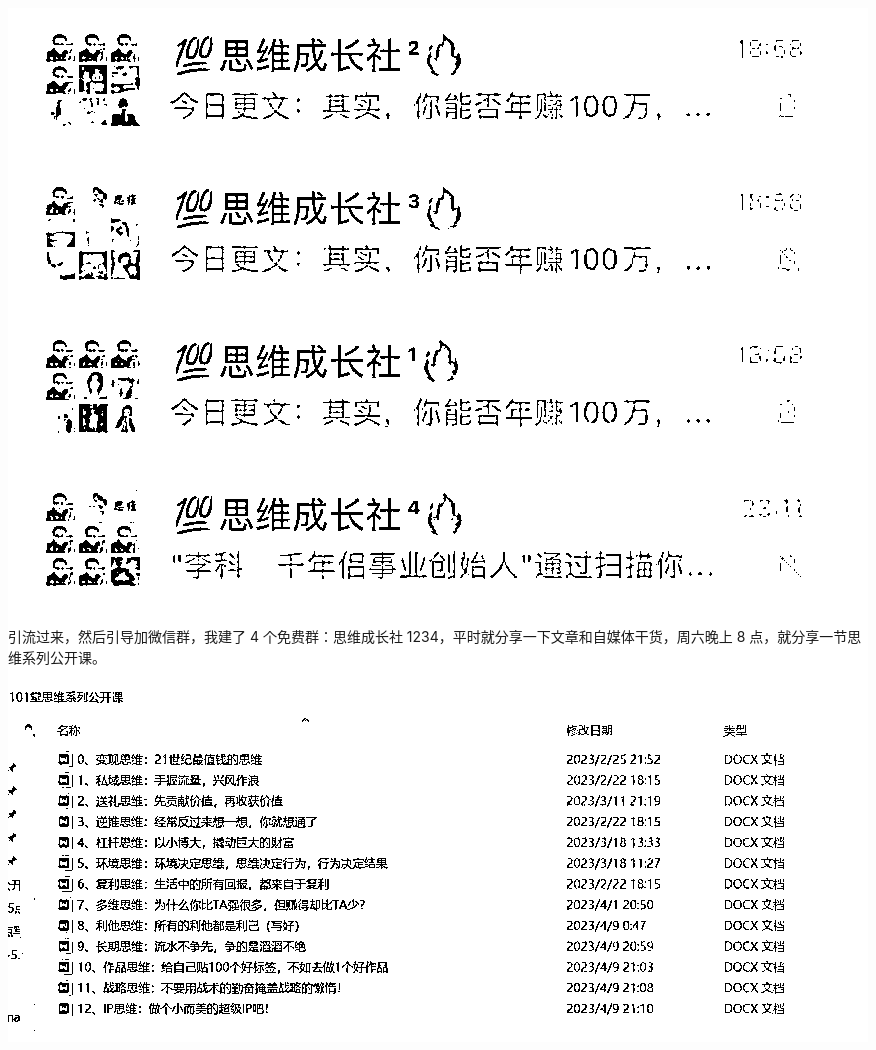![](img/cgpt-gzh_276.png)

引流过来，然后引导加微信群，我建了 4 个免费群：思维成长社 1234，平时就分享一下文章和自媒体干货，周六晚上 8 点，就分享一节思维系列公开课。

![](img/cgpt-gzh_277.png)
